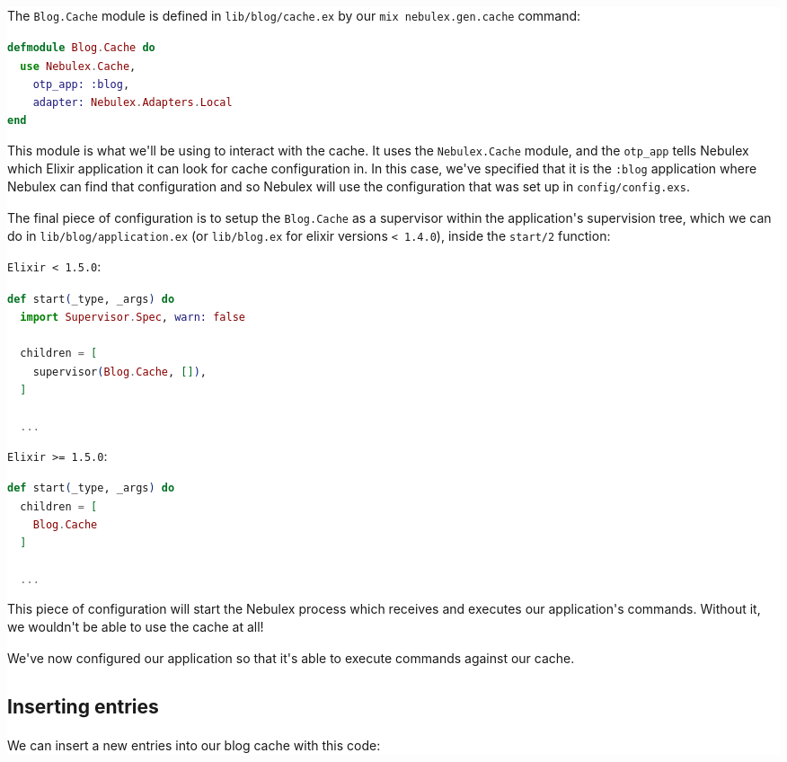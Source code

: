 The `Blog.Cache` module is defined in `lib/blog/cache.ex` by our
`mix nebulex.gen.cache` command:

```elixir
defmodule Blog.Cache do
  use Nebulex.Cache,
    otp_app: :blog,
    adapter: Nebulex.Adapters.Local
end
```

This module is what we'll be using to interact with the cache. It uses the
`Nebulex.Cache` module, and the `otp_app` tells Nebulex which Elixir application
it can look for cache configuration in. In this case, we've specified that it is
the `:blog` application where Nebulex can find that configuration and so Nebulex
will use the configuration that was set up in `config/config.exs`.

The final piece of configuration is to setup the `Blog.Cache` as a
supervisor within the application's supervision tree, which we can do in
`lib/blog/application.ex` (or `lib/blog.ex` for elixir versions `< 1.4.0`),
inside the `start/2` function:

`Elixir < 1.5.0`:

```elixir
def start(_type, _args) do
  import Supervisor.Spec, warn: false

  children = [
    supervisor(Blog.Cache, []),
  ]

  ...
```

`Elixir >= 1.5.0`:

```elixir
def start(_type, _args) do
  children = [
    Blog.Cache
  ]

  ...
```

This piece of configuration will start the Nebulex process which receives and
executes our application's commands. Without it, we wouldn't be able to use
the cache at all!

We've now configured our application so that it's able to execute commands
against our cache.

## Inserting entries

We can insert a new entries into our blog cache with this code:
